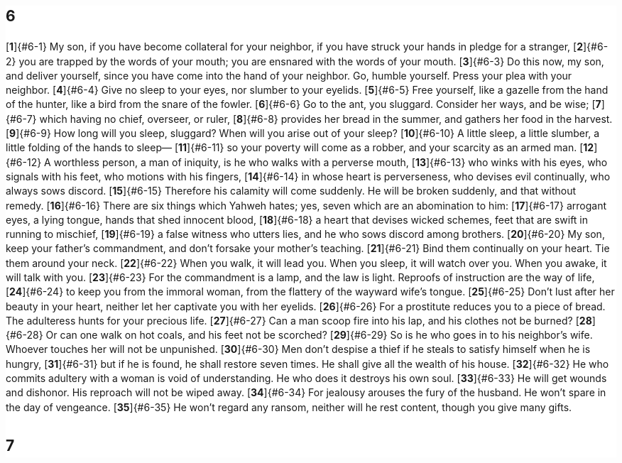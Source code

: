 
## 6 
[**1**]{#6-1} My son, if you have become collateral for your neighbor, if you have struck your hands in pledge for a stranger, [**2**]{#6-2} you are trapped by the words of your mouth; you are ensnared with the words of your mouth. [**3**]{#6-3} Do this now, my son, and deliver yourself, since you have come into the hand of your neighbor. Go, humble yourself. Press your plea with your neighbor. [**4**]{#6-4} Give no sleep to your eyes, nor slumber to your eyelids. [**5**]{#6-5} Free yourself, like a gazelle from the hand of the hunter, like a bird from the snare of the fowler. [**6**]{#6-6} Go to the ant, you sluggard. Consider her ways, and be wise; [**7**]{#6-7} which having no chief, overseer, or ruler, [**8**]{#6-8} provides her bread in the summer, and gathers her food in the harvest. [**9**]{#6-9} How long will you sleep, sluggard? When will you arise out of your sleep? [**10**]{#6-10} A little sleep, a little slumber, a little folding of the hands to sleep— [**11**]{#6-11} so your poverty will come as a robber, and your scarcity as an armed man. [**12**]{#6-12} A worthless person, a man of iniquity, is he who walks with a perverse mouth, [**13**]{#6-13} who winks with his eyes, who signals with his feet, who motions with his fingers, [**14**]{#6-14} in whose heart is perverseness, who devises evil continually, who always sows discord. [**15**]{#6-15} Therefore his calamity will come suddenly. He will be broken suddenly, and that without remedy. [**16**]{#6-16} There are six things which Yahweh hates; yes, seven which are an abomination to him: [**17**]{#6-17} arrogant eyes, a lying tongue, hands that shed innocent blood, [**18**]{#6-18} a heart that devises wicked schemes, feet that are swift in running to mischief, [**19**]{#6-19} a false witness who utters lies, and he who sows discord among brothers. [**20**]{#6-20} My son, keep your father’s commandment, and don’t forsake your mother’s teaching. [**21**]{#6-21} Bind them continually on your heart. Tie them around your neck. [**22**]{#6-22} When you walk, it will lead you. When you sleep, it will watch over you. When you awake, it will talk with you. [**23**]{#6-23} For the commandment is a lamp, and the law is light. Reproofs of instruction are the way of life, [**24**]{#6-24} to keep you from the immoral woman, from the flattery of the wayward wife’s tongue. [**25**]{#6-25} Don’t lust after her beauty in your heart, neither let her captivate you with her eyelids. [**26**]{#6-26} For a prostitute reduces you to a piece of bread. The adulteress hunts for your precious life. [**27**]{#6-27} Can a man scoop fire into his lap, and his clothes not be burned? [**28**]{#6-28} Or can one walk on hot coals, and his feet not be scorched? [**29**]{#6-29} So is he who goes in to his neighbor’s wife. Whoever touches her will not be unpunished. [**30**]{#6-30} Men don’t despise a thief if he steals to satisfy himself when he is hungry, [**31**]{#6-31} but if he is found, he shall restore seven times. He shall give all the wealth of his house. [**32**]{#6-32} He who commits adultery with a woman is void of understanding. He who does it destroys his own soul. [**33**]{#6-33} He will get wounds and dishonor. His reproach will not be wiped away. [**34**]{#6-34} For jealousy arouses the fury of the husband. He won’t spare in the day of vengeance. [**35**]{#6-35} He won’t regard any ransom, neither will he rest content, though you give many gifts. 

## 7 